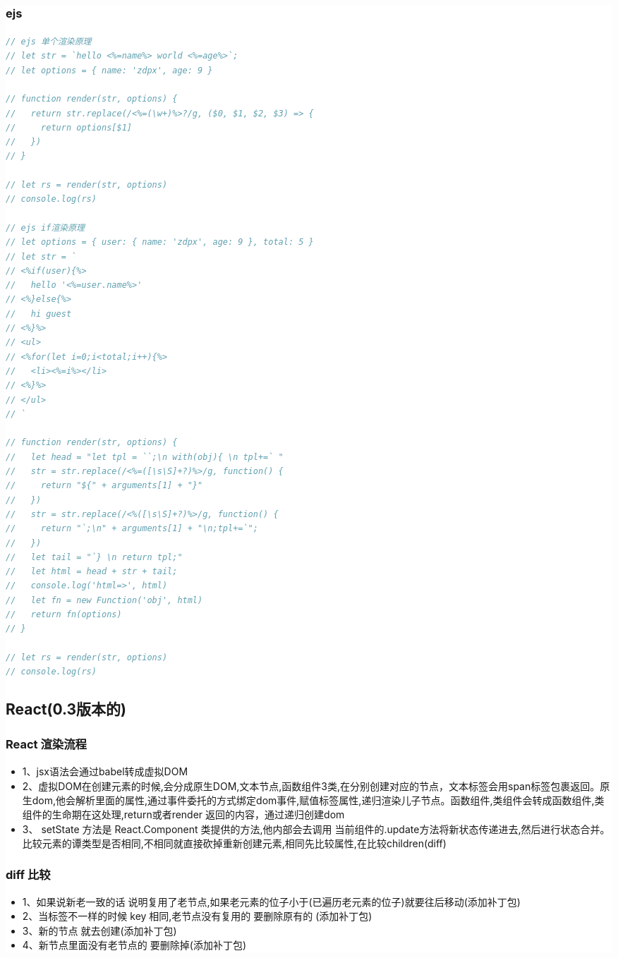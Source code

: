 ### ejs
```js
// ejs 单个渲染原理
// let str = `hello <%=name%> world <%=age%>`;
// let options = { name: 'zdpx', age: 9 }

// function render(str, options) {
//   return str.replace(/<%=(\w+)%>?/g, ($0, $1, $2, $3) => {
//     return options[$1]
//   })
// }

// let rs = render(str, options)
// console.log(rs)

// ejs if渲染原理
// let options = { user: { name: 'zdpx', age: 9 }, total: 5 }
// let str = `
// <%if(user){%>
//   hello '<%=user.name%>'
// <%}else{%>
//   hi guest
// <%}%>
// <ul>
// <%for(let i=0;i<total;i++){%>
//   <li><%=i%></li>
// <%}%>
// </ul>
// `

// function render(str, options) {
//   let head = "let tpl = ``;\n with(obj){ \n tpl+=` "
//   str = str.replace(/<%=([\s\S]+?)%>/g, function() {
//     return "${" + arguments[1] + "}"
//   })
//   str = str.replace(/<%([\s\S]+?)%>/g, function() {
//     return "`;\n" + arguments[1] + "\n;tpl+=`";
//   })
//   let tail = "`} \n return tpl;"
//   let html = head + str + tail;
//   console.log('html=>', html)
//   let fn = new Function('obj', html)
//   return fn(options)
// }

// let rs = render(str, options)
// console.log(rs)
```

## React(0.3版本的)
### React 渲染流程
- 1、jsx语法会通过babel转成虚拟DOM
- 2、虚拟DOM在创建元素的时候,会分成原生DOM,文本节点,函数组件3类,在分别创建对应的节点，文本标签会用span标签包裹返回。原生dom,他会解析里面的属性,通过事件委托的方式绑定dom事件,赋值标签属性,递归渲染儿子节点。函数组件,类组件会转成函数组件,类组件的生命期在这处理,return或者render 返回的内容，通过递归创建dom
- 3、 setState 方法是 React.Component 类提供的方法,他内部会去调用 当前组件的.update方法将新状态传递进去,然后进行状态合并。比较元素的谭类型是否相同,不相同就直接砍掉重新创建元素,相同先比较属性,在比较children(diff)
### diff 比较
- 1、如果说新老一致的话 说明复用了老节点,如果老元素的位子小于(已遍历老元素的位子)就要往后移动(添加补丁包)
- 2、当标签不一样的时候 key 相同,老节点没有复用的 要删除原有的 (添加补丁包)
- 3、新的节点 就去创建(添加补丁包)
- 4、新节点里面没有老节点的 要删除掉(添加补丁包)